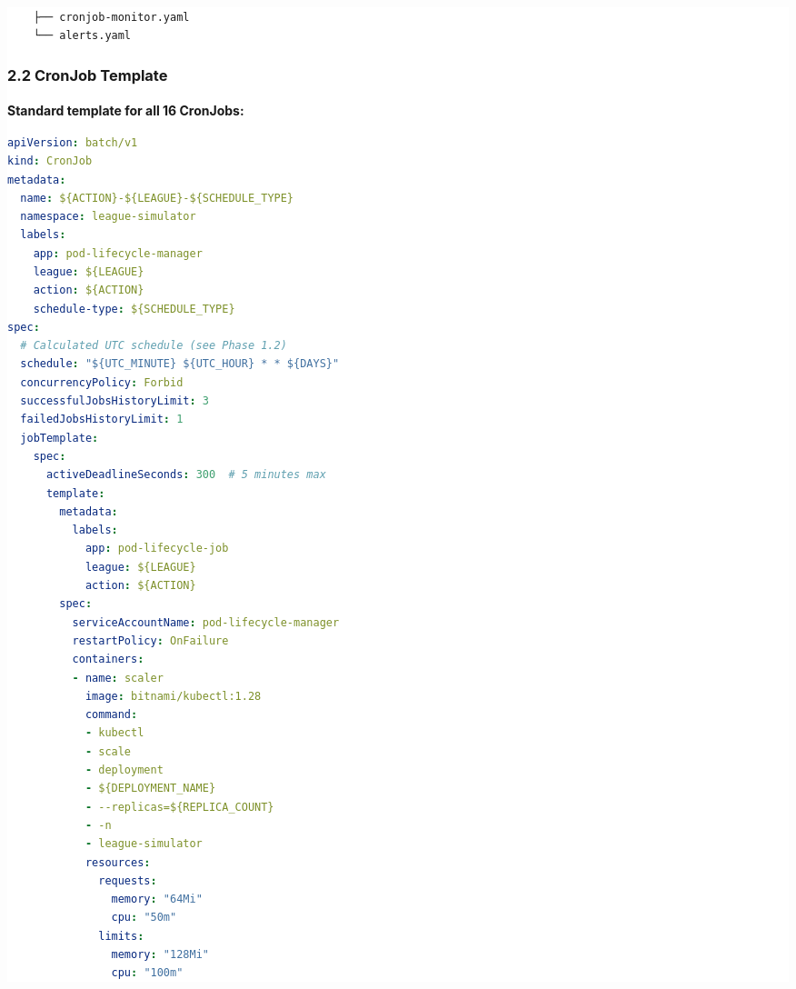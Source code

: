 ```
    ├── cronjob-monitor.yaml
    └── alerts.yaml
```

### 2.2 CronJob Template
**Standard template for all 16 CronJobs:**

```yaml
apiVersion: batch/v1
kind: CronJob
metadata:
  name: ${ACTION}-${LEAGUE}-${SCHEDULE_TYPE}
  namespace: league-simulator
  labels:
    app: pod-lifecycle-manager
    league: ${LEAGUE}
    action: ${ACTION}
    schedule-type: ${SCHEDULE_TYPE}
spec:
  # Calculated UTC schedule (see Phase 1.2)
  schedule: "${UTC_MINUTE} ${UTC_HOUR} * * ${DAYS}"
  concurrencyPolicy: Forbid
  successfulJobsHistoryLimit: 3
  failedJobsHistoryLimit: 1
  jobTemplate:
    spec:
      activeDeadlineSeconds: 300  # 5 minutes max
      template:
        metadata:
          labels:
            app: pod-lifecycle-job
            league: ${LEAGUE}
            action: ${ACTION}
        spec:
          serviceAccountName: pod-lifecycle-manager
          restartPolicy: OnFailure
          containers:
          - name: scaler
            image: bitnami/kubectl:1.28
            command:
            - kubectl
            - scale
            - deployment
            - ${DEPLOYMENT_NAME}
            - --replicas=${REPLICA_COUNT}
            - -n
            - league-simulator
            resources:
              requests:
                memory: "64Mi"
                cpu: "50m"
              limits:
                memory: "128Mi"
                cpu: "100m"
```
